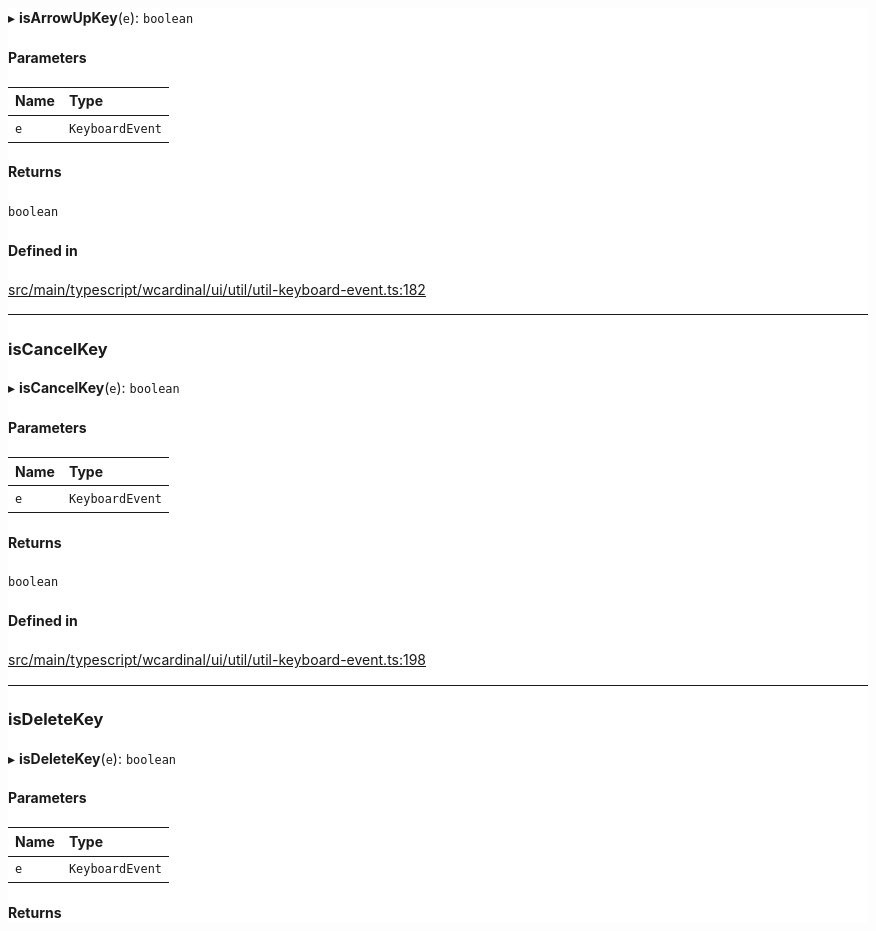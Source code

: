 ▸ **isArrowUpKey**(`e`): `boolean`

#### Parameters

| Name | Type |
| :------ | :------ |
| `e` | `KeyboardEvent` |

#### Returns

`boolean`

#### Defined in

[src/main/typescript/wcardinal/ui/util/util-keyboard-event.ts:182](https://github.com/winter-cardinal/winter-cardinal-ui/blob/v0.457.0/src/main/typescript/wcardinal/ui/util/util-keyboard-event.ts#L182)

___

### isCancelKey

▸ **isCancelKey**(`e`): `boolean`

#### Parameters

| Name | Type |
| :------ | :------ |
| `e` | `KeyboardEvent` |

#### Returns

`boolean`

#### Defined in

[src/main/typescript/wcardinal/ui/util/util-keyboard-event.ts:198](https://github.com/winter-cardinal/winter-cardinal-ui/blob/v0.457.0/src/main/typescript/wcardinal/ui/util/util-keyboard-event.ts#L198)

___

### isDeleteKey

▸ **isDeleteKey**(`e`): `boolean`

#### Parameters

| Name | Type |
| :------ | :------ |
| `e` | `KeyboardEvent` |

#### Returns
